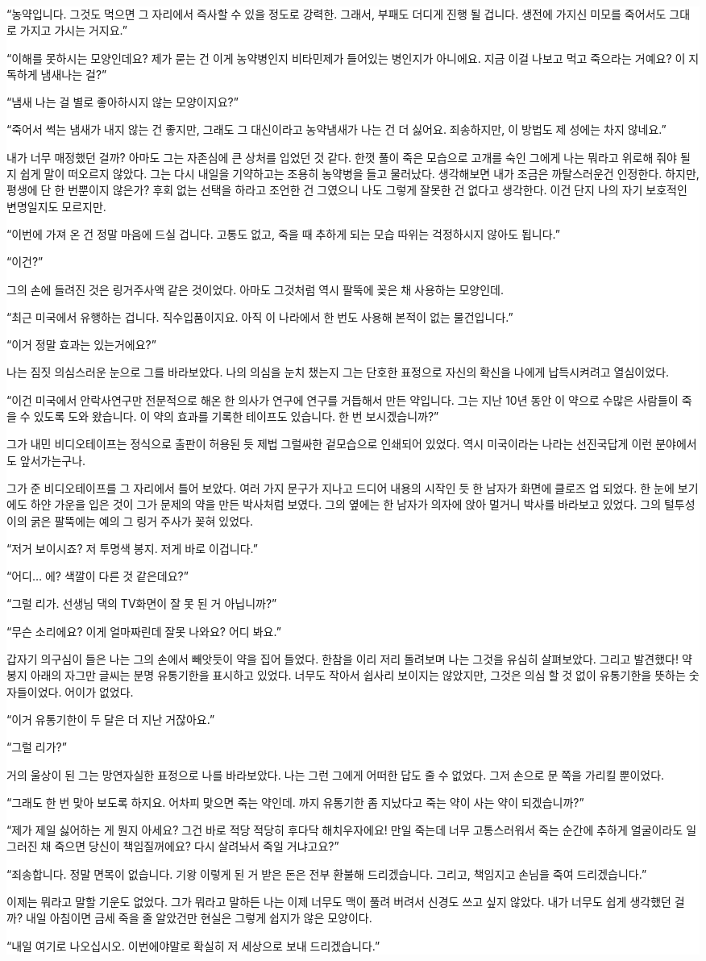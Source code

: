 &#8220;농약입니다. 그것도 먹으면 그 자리에서 즉사할 수 있을 정도로 강력한. 그래서, 부패도 더디게 진행 될 겁니다. 생전에 가지신 미모를 죽어서도 그대로 가지고 가시는 거지요.&#8221;
  
&#8220;이해를 못하시는 모양인데요? 제가 묻는 건 이게 농약병인지 비타민제가 들어있는 병인지가 아니에요. 지금 이걸 나보고 먹고 죽으라는 거예요? 이 지독하게 냄새나는 걸?&#8221;
  
&#8220;냄새 나는 걸 별로 좋아하시지 않는 모양이지요?&#8221;
  
&#8220;죽어서 썩는 냄새가 내지 않는 건 좋지만, 그래도 그 대신이라고 농약냄새가 나는 건 더 싫어요. 죄송하지만, 이 방법도 제 성에는 차지 않네요.&#8221;

내가 너무 매정했던 걸까? 아마도 그는 자존심에 큰 상처를 입었던 것 같다. 한껏 풀이 죽은 모습으로 고개를 숙인 그에게 나는 뭐라고 위로해 줘야 될지 쉽게 말이 떠오르지 않았다. 그는 다시 내일을 기약하고는 조용히 농약병을 들고 물러났다. 생각해보면 내가 조금은 까탈스러운건 인정한다. 하지만, 평생에 단 한 번뿐이지 않은가? 후회 없는 선택을 하라고 조언한 건 그였으니 나도 그렇게 잘못한 건 없다고 생각한다. 이건 단지 나의 자기 보호적인 변명일지도 모르지만.

&#8220;이번에 가져 온 건 정말 마음에 드실 겁니다. 고통도 없고, 죽을 때 추하게 되는 모습 따위는 걱정하시지 않아도 됩니다.&#8221;
  
&#8220;이건?&#8221;

그의 손에 들려진 것은 링거주사액 같은 것이었다. 아마도 그것처럼 역시 팔뚝에 꽂은 채 사용하는 모양인데.

&#8220;최근 미국에서 유행하는 겁니다. 직수입품이지요. 아직 이 나라에서 한 번도 사용해 본적이 없는 물건입니다.&#8221;
  
&#8220;이거 정말 효과는 있는거에요?&#8221;

나는 짐짓 의심스러운 눈으로 그를 바라보았다. 나의 의심을 눈치 챘는지 그는 단호한 표정으로 자신의 확신을 나에게 납득시켜려고 열심이었다.

&#8220;이건 미국에서 안락사연구만 전문적으로 해온 한 의사가 연구에 연구를 거듭해서 만든 약입니다. 그는 지난 10년 동안 이 약으로 수많은 사람들이 죽을 수 있도록 도와 왔습니다. 이 약의 효과를 기록한 테이프도 있습니다. 한 번 보시겠습니까?&#8221;

그가 내민 비디오테이프는 정식으로 출판이 허용된 듯 제법 그럴싸한 겉모습으로 인쇄되어 있었다. 역시 미국이라는 나라는 선진국답게 이런 분야에서도 앞서가는구나.
  
그가 준 비디오테이프를 그 자리에서 틀어 보았다. 여러 가지 문구가 지나고 드디어 내용의 시작인 듯 한 남자가 화면에 클로즈 업 되었다. 한 눈에 보기에도 하얀 가운을 입은 것이 그가 문제의 약을 만든 박사처럼 보였다. 그의 옆에는 한 남자가 의자에 앉아 멀거니 박사를 바라보고 있었다. 그의 털투성이의 굵은 팔뚝에는 예의 그 링거 주사가 꽂혀 있었다.

&#8220;저거 보이시죠? 저 투명색 봉지. 저게 바로 이겁니다.&#8221;
  
&#8220;어디&#8230; 에? 색깔이 다른 것 같은데요?&#8221;
  
&#8220;그럴 리가. 선생님 댁의 TV화면이 잘 못 된 거 아닙니까?&#8221;
  
&#8220;무슨 소리에요? 이게 얼마짜린데 잘못 나와요? 어디 봐요.&#8221;

갑자기 의구심이 들은 나는 그의 손에서 빼앗듯이 약을 집어 들었다. 한참을 이리 저리 돌려보며 나는 그것을 유심히 살펴보았다. 그리고 발견했다! 약봉지 아래의 자그만 글씨는 분명 유통기한을 표시하고 있었다. 너무도 작아서 쉽사리 보이지는 않았지만, 그것은 의심 할 것 없이 유통기한을 뜻하는 숫자들이었다. 어이가 없었다.

&#8220;이거 유통기한이 두 달은 더 지난 거잖아요.&#8221;
  
&#8220;그럴 리가?&#8221;

거의 울상이 된 그는 망연자실한 표정으로 나를 바라보았다. 나는 그런 그에게 어떠한 답도 줄 수 없었다. 그저 손으로 문 쪽을 가리킬 뿐이었다.

&#8220;그래도 한 번 맞아 보도록 하지요. 어차피 맞으면 죽는 약인데. 까지 유통기한 좀 지났다고 죽는 약이 사는 약이 되겠습니까?&#8221;
  
&#8220;제가 제일 싫어하는 게 뭔지 아세요? 그건 바로 적당 적당히 후다닥 해치우자에요! 만일 죽는데 너무 고통스러워서 죽는 순간에 추하게 얼굴이라도 일그러진 채 죽으면 당신이 책임질꺼에요? 다시 살려놔서 죽일 거냐고요?&#8221;
  
&#8220;죄송합니다. 정말 면목이 없습니다. 기왕 이렇게 된 거 받은 돈은 전부 환불해 드리겠습니다. 그리고, 책임지고 손님을 죽여 드리겠습니다.&#8221;

이제는 뭐라고 말할 기운도 없었다. 그가 뭐라고 말하든 나는 이제 너무도 맥이 풀려 버려서 신경도 쓰고 싶지 않았다. 내가 너무도 쉽게 생각했던 걸까? 내일 아침이면 금세 죽을 줄 알았건만 현실은 그렇게 쉽지가 않은 모양이다.

&#8220;내일 여기로 나오십시오. 이번에야말로 확실히 저 세상으로 보내 드리겠습니다.&#8221;
  